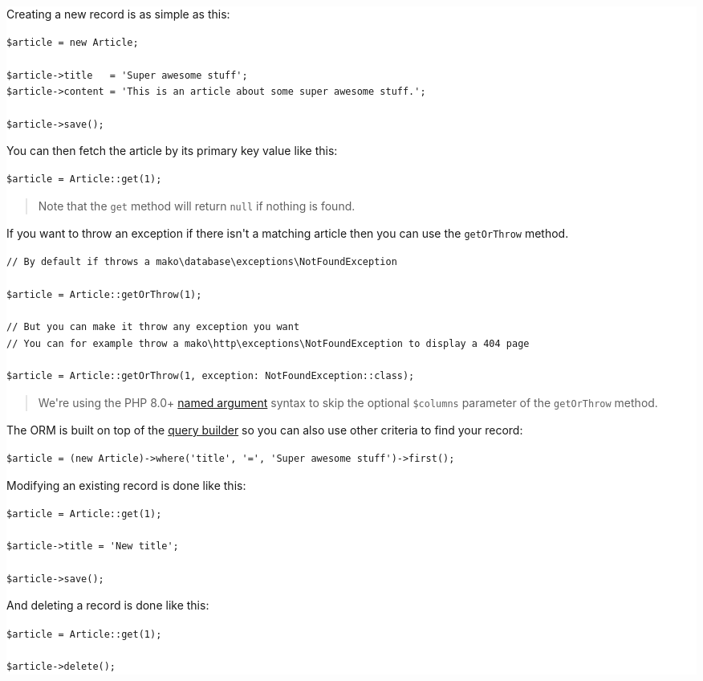 Creating a new record is as simple as this:

```
$article = new Article;

$article->title   = 'Super awesome stuff';
$article->content = 'This is an article about some super awesome stuff.';

$article->save();
```

You can then fetch the article by its primary key value like this:

```
$article = Article::get(1);
```

> Note that the `get` method will return `null` if nothing is found.

If you want to throw an exception if there isn't a matching article then you can use the `getOrThrow` method.

```
// By default if throws a mako\database\exceptions\NotFoundException

$article = Article::getOrThrow(1);

// But you can make it throw any exception you want 
// You can for example throw a mako\http\exceptions\NotFoundException to display a 404 page

$article = Article::getOrThrow(1, exception: NotFoundException::class);
```

> We're using the PHP 8.0+ [named argument](https://www.php.net/manual/en/functions.arguments.php#functions.named-arguments) syntax to skip the optional `$columns` parameter of the `getOrThrow` method.

The ORM is built on top of the [query builder](:base_url:/docs/:version:/databases-sql:query-builder) so you can also use other criteria to find your record:

```
$article = (new Article)->where('title', '=', 'Super awesome stuff')->first();
```

Modifying an existing record is done like this:

```
$article = Article::get(1);

$article->title = 'New title';

$article->save();
```

And deleting a record is done like this:

```
$article = Article::get(1);

$article->delete();
```
